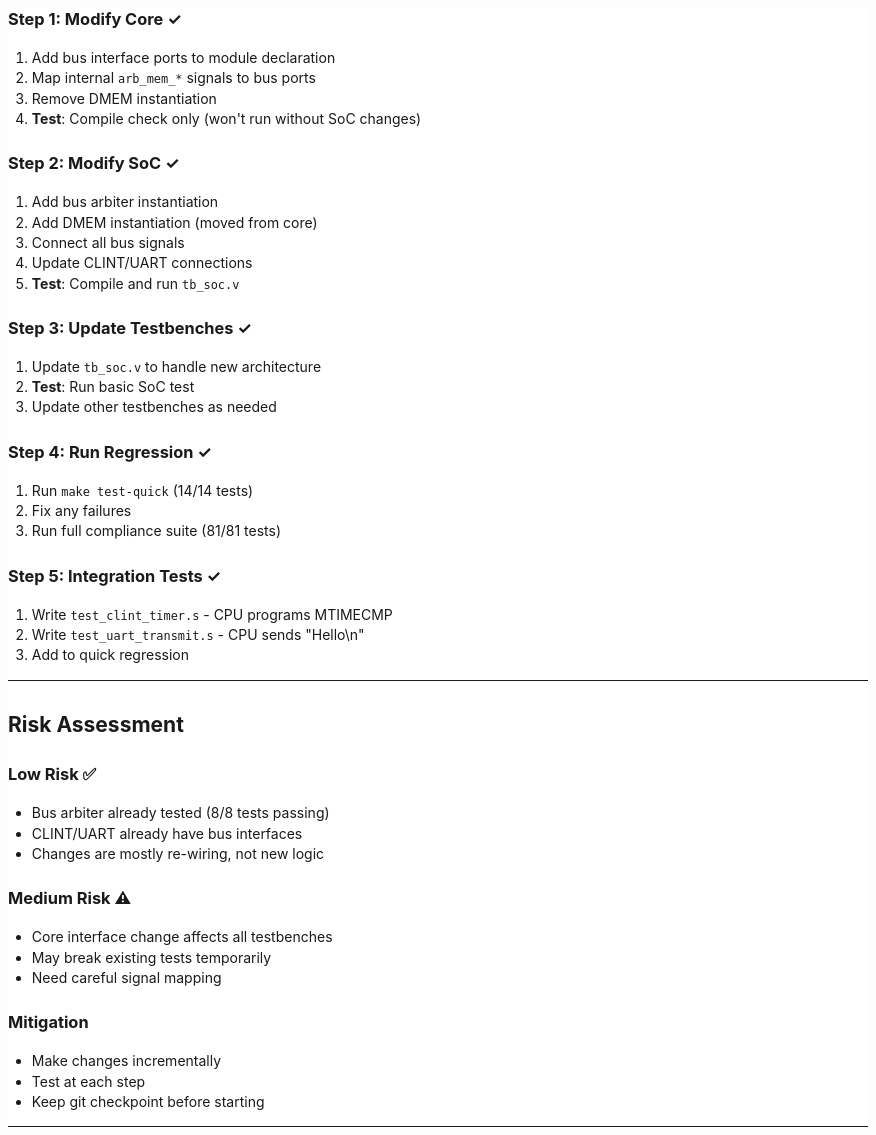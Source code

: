 ### Step 1: Modify Core ✓
1. Add bus interface ports to module declaration
2. Map internal `arb_mem_*` signals to bus ports
3. Remove DMEM instantiation
4. **Test**: Compile check only (won't run without SoC changes)

### Step 2: Modify SoC ✓
1. Add bus arbiter instantiation
2. Add DMEM instantiation (moved from core)
3. Connect all bus signals
4. Update CLINT/UART connections
5. **Test**: Compile and run `tb_soc.v`

### Step 3: Update Testbenches ✓
1. Update `tb_soc.v` to handle new architecture
2. **Test**: Run basic SoC test
3. Update other testbenches as needed

### Step 4: Run Regression ✓
1. Run `make test-quick` (14/14 tests)
2. Fix any failures
3. Run full compliance suite (81/81 tests)

### Step 5: Integration Tests ✓
1. Write `test_clint_timer.s` - CPU programs MTIMECMP
2. Write `test_uart_transmit.s` - CPU sends "Hello\n"
3. Add to quick regression

---

## Risk Assessment

### Low Risk ✅
- Bus arbiter already tested (8/8 tests passing)
- CLINT/UART already have bus interfaces
- Changes are mostly re-wiring, not new logic

### Medium Risk ⚠️
- Core interface change affects all testbenches
- May break existing tests temporarily
- Need careful signal mapping

### Mitigation
- Make changes incrementally
- Test at each step
- Keep git checkpoint before starting

---
